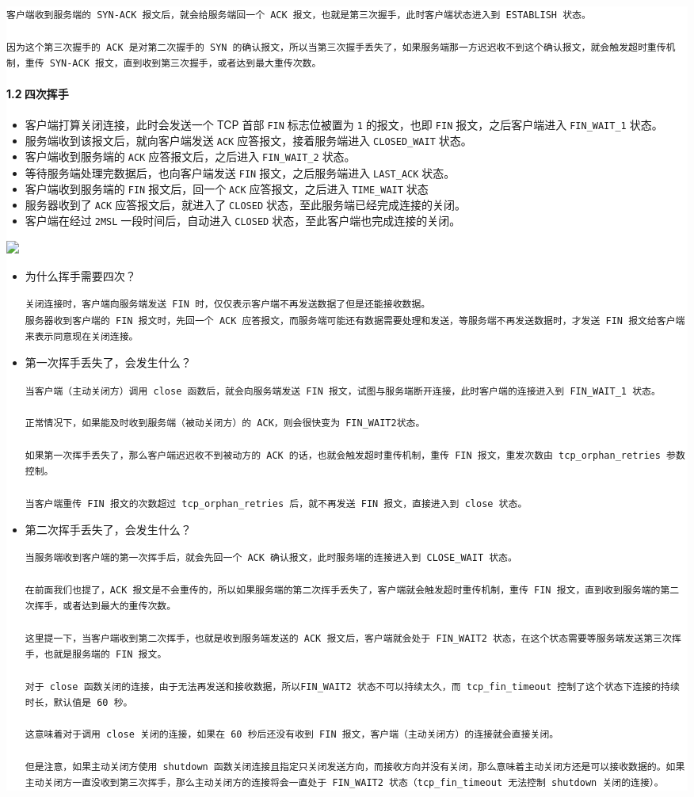   ```
  客户端收到服务端的 SYN-ACK 报文后，就会给服务端回一个 ACK 报文，也就是第三次握手，此时客户端状态进入到 ESTABLISH 状态。
  
  因为这个第三次握手的 ACK 是对第二次握手的 SYN 的确认报文，所以当第三次握手丢失了，如果服务端那一方迟迟收不到这个确认报文，就会触发超时重传机制，重传 SYN-ACK 报文，直到收到第三次握手，或者达到最大重传次数。
  ```

#### 1.2 四次挥手

- 客户端打算关闭连接，此时会发送一个 TCP 首部 `FIN` 标志位被置为 `1` 的报文，也即 `FIN` 报文，之后客户端进入 `FIN_WAIT_1` 状态。
- 服务端收到该报文后，就向客户端发送 `ACK` 应答报文，接着服务端进入 `CLOSED_WAIT` 状态。
- 客户端收到服务端的 `ACK` 应答报文后，之后进入 `FIN_WAIT_2` 状态。
- 等待服务端处理完数据后，也向客户端发送 `FIN` 报文，之后服务端进入 `LAST_ACK` 状态。
- 客户端收到服务端的 `FIN` 报文后，回一个 `ACK` 应答报文，之后进入 `TIME_WAIT` 状态
- 服务器收到了 `ACK` 应答报文后，就进入了 `CLOSED` 状态，至此服务端已经完成连接的关闭。
- 客户端在经过 `2MSL` 一段时间后，自动进入 `CLOSED` 状态，至此客户端也完成连接的关闭。

![](https://raw.githubusercontent.com/daniuEvan/pictrues/main/Typora/20220705120213.png)

- 为什么挥手需要四次？

  ```
  关闭连接时，客户端向服务端发送 FIN 时，仅仅表示客户端不再发送数据了但是还能接收数据。
  服务器收到客户端的 FIN 报文时，先回一个 ACK 应答报文，而服务端可能还有数据需要处理和发送，等服务端不再发送数据时，才发送 FIN 报文给客户端来表示同意现在关闭连接。
  ```

- 第一次挥手丢失了，会发生什么？

  ```
  当客户端（主动关闭方）调用 close 函数后，就会向服务端发送 FIN 报文，试图与服务端断开连接，此时客户端的连接进入到 FIN_WAIT_1 状态。
  
  正常情况下，如果能及时收到服务端（被动关闭方）的 ACK，则会很快变为 FIN_WAIT2状态。
  
  如果第一次挥手丢失了，那么客户端迟迟收不到被动方的 ACK 的话，也就会触发超时重传机制，重传 FIN 报文，重发次数由 tcp_orphan_retries 参数控制。
  
  当客户端重传 FIN 报文的次数超过 tcp_orphan_retries 后，就不再发送 FIN 报文，直接进入到 close 状态。
  ```

- 第二次挥手丢失了，会发生什么？

  ```
  当服务端收到客户端的第一次挥手后，就会先回一个 ACK 确认报文，此时服务端的连接进入到 CLOSE_WAIT 状态。
  
  在前面我们也提了，ACK 报文是不会重传的，所以如果服务端的第二次挥手丢失了，客户端就会触发超时重传机制，重传 FIN 报文，直到收到服务端的第二次挥手，或者达到最大的重传次数。
  
  这里提一下，当客户端收到第二次挥手，也就是收到服务端发送的 ACK 报文后，客户端就会处于 FIN_WAIT2 状态，在这个状态需要等服务端发送第三次挥手，也就是服务端的 FIN 报文。
  
  对于 close 函数关闭的连接，由于无法再发送和接收数据，所以FIN_WAIT2 状态不可以持续太久，而 tcp_fin_timeout 控制了这个状态下连接的持续时长，默认值是 60 秒。
  
  这意味着对于调用 close 关闭的连接，如果在 60 秒后还没有收到 FIN 报文，客户端（主动关闭方）的连接就会直接关闭。
  
  但是注意，如果主动关闭方使用 shutdown 函数关闭连接且指定只关闭发送方向，而接收方向并没有关闭，那么意味着主动关闭方还是可以接收数据的。如果主动关闭方一直没收到第三次挥手，那么主动关闭方的连接将会一直处于 FIN_WAIT2 状态（tcp_fin_timeout 无法控制 shutdown 关闭的连接）。
  ```

  
